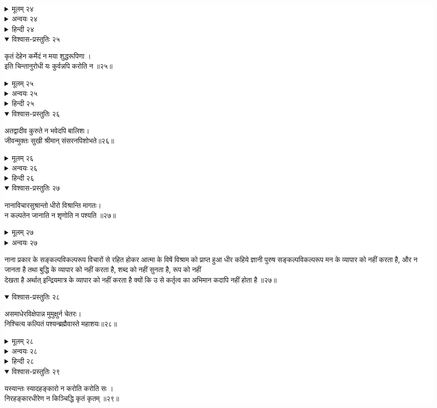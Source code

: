<details><summary>मूलम् २४</summary></details>  
  
<details><summary>अन्वयः २४</summary></details>

<details><summary>हिन्दी २४</summary></details>  
  
<details open><summary>विश्वास-प्रस्तुतिः २५</summary>

कृतं देहेन कर्मेदं न मया शुद्धरूपिणा ।  
इति चिन्तानुरोधी यः कुर्वन्नपि करोति न ॥२५॥
</details>

<details><summary>मूलम् २५</summary></details>  
  
<details><summary>अन्वयः २५</summary></details>

<details><summary>हिन्दी २५</summary></details>  
  
<details open><summary>विश्वास-प्रस्तुतिः २६</summary>

अतद्वादीव कुरुते न भवेदपि बालिशः।  
जीवन्मुक्तः सुखी श्रीमान् संसरनपिशोभते॥२६॥
</details>

<details><summary>मूलम् २६</summary></details>  
  
<details><summary>अन्वयः २६</summary></details>

<details><summary>हिन्दी २६</summary></details>  
  
<details open><summary>विश्वास-प्रस्तुतिः २७</summary>

नानाविचारसुश्रान्तो धीरो विश्रान्ति मागतः।  
न कल्पतेन जानाति न शृणोति न पश्यति ॥२७॥
</details>

<details><summary>मूलम् २७</summary></details>  
  
<details><summary>अन्वयः २७</summary></details>  
  
नाना प्रकार के सङ्कल्पविकल्परूप विचारों से रहित होकर आत्मा के विषें विश्राम को प्राप्त हुआ धीर कहिये ज्ञानी पुरुष सङ्कल्पविकल्परूप मन के व्यापार को नहीं करता है, और न जानता है तथा बुद्धि के व्यापार को नहीं करता है, शब्द को नहीं सुनता है, रूप को नहीं  
देखता है अर्थात् इन्द्रियमात्र के व्यापार को नहीं करता है क्यों कि उ से कर्तृत्व का अभिमान कदापि नहीं होता है ॥२७॥  
  
<details open><summary>विश्वास-प्रस्तुतिः २८</summary>

असमाधेरविक्षेपान्न मुमुक्षुर्न चेतरः।  
निश्चित्य कल्पितं पश्यन्ब्रह्मैवास्ते महाशयः॥२८॥
</details>

<details><summary>मूलम् २८</summary></details>  
  
<details><summary>अन्वयः २८</summary></details>

<details><summary>हिन्दी २८</summary></details>  
  
<details open><summary>विश्वास-प्रस्तुतिः २९</summary>

यस्यान्तः स्यादहङ्कारो न करोति करोति सः ।  
निरहङ्कारधीरेण न किञ्चिद्धि कृतं कृतम् ॥२९॥
</details>
